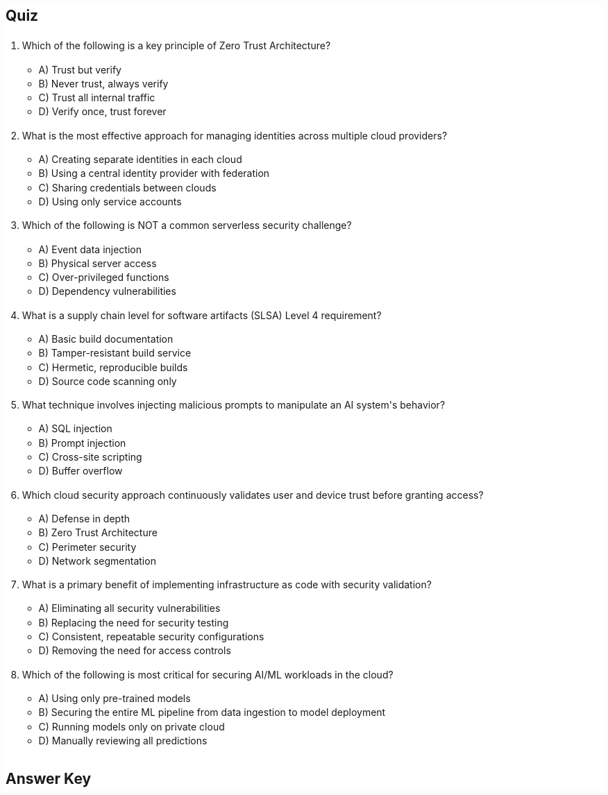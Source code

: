 ## Quiz

1. Which of the following is a key principle of Zero Trust Architecture?
   - A) Trust but verify
   - B) Never trust, always verify
   - C) Trust all internal traffic
   - D) Verify once, trust forever

2. What is the most effective approach for managing identities across multiple cloud providers?
   - A) Creating separate identities in each cloud
   - B) Using a central identity provider with federation
   - C) Sharing credentials between clouds
   - D) Using only service accounts

3. Which of the following is NOT a common serverless security challenge?
   - A) Event data injection
   - B) Physical server access
   - C) Over-privileged functions
   - D) Dependency vulnerabilities

4. What is a supply chain level for software artifacts (SLSA) Level 4 requirement?
   - A) Basic build documentation
   - B) Tamper-resistant build service
   - C) Hermetic, reproducible builds
   - D) Source code scanning only

5. What technique involves injecting malicious prompts to manipulate an AI system's behavior?
   - A) SQL injection
   - B) Prompt injection
   - C) Cross-site scripting
   - D) Buffer overflow

6. Which cloud security approach continuously validates user and device trust before granting access?
   - A) Defense in depth
   - B) Zero Trust Architecture
   - C) Perimeter security
   - D) Network segmentation

7. What is a primary benefit of implementing infrastructure as code with security validation?
   - A) Eliminating all security vulnerabilities
   - B) Replacing the need for security testing
   - C) Consistent, repeatable security configurations
   - D) Removing the need for access controls

8. Which of the following is most critical for securing AI/ML workloads in the cloud?
   - A) Using only pre-trained models
   - B) Securing the entire ML pipeline from data ingestion to model deployment
   - C) Running models only on private cloud
   - D) Manually reviewing all predictions

## Answer Key
